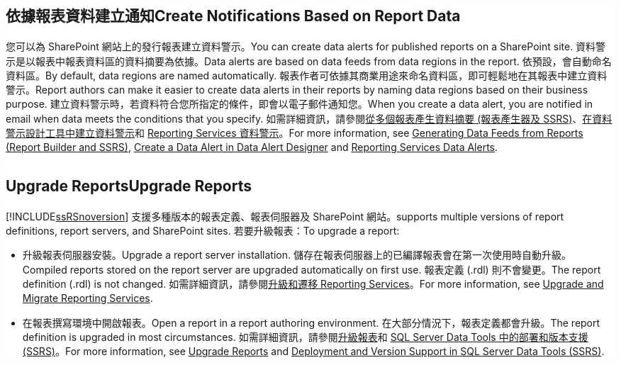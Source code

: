 ## <a name="create-notifications-based-on-report-data"></a><span data-ttu-id="4c8e9-263">依據報表資料建立通知</span><span class="sxs-lookup"><span data-stu-id="4c8e9-263">Create Notifications Based on Report Data</span></span>
 <span data-ttu-id="4c8e9-264">您可以為 SharePoint 網站上的發行報表建立資料警示。</span><span class="sxs-lookup"><span data-stu-id="4c8e9-264">You can create data alerts for published reports on a SharePoint site.</span></span> <span data-ttu-id="4c8e9-265">資料警示是以報表中報表資料區的資料摘要為依據。</span><span class="sxs-lookup"><span data-stu-id="4c8e9-265">Data alerts are based on data feeds from data regions in the report.</span></span> <span data-ttu-id="4c8e9-266">依預設，會自動命名資料區。</span><span class="sxs-lookup"><span data-stu-id="4c8e9-266">By default, data regions are named automatically.</span></span> <span data-ttu-id="4c8e9-267">報表作者可依據其商業用途來命名資料區，即可輕鬆地在其報表中建立資料警示。</span><span class="sxs-lookup"><span data-stu-id="4c8e9-267">Report authors can make it easier to create data alerts in their reports by naming data regions based on their business purpose.</span></span> <span data-ttu-id="4c8e9-268">建立資料警示時，若資料符合您所指定的條件，即會以電子郵件通知您。</span><span class="sxs-lookup"><span data-stu-id="4c8e9-268">When you create a data alert, you are notified in email when data meets the conditions that you specify.</span></span> <span data-ttu-id="4c8e9-269">如需詳細資訊，請參閱[從多個報表產生資料摘要 &#40;報表產生器及 SSRS&#41;](../report-builder/generating-data-feeds-from-reports-report-builder-and-ssrs.md)、[在資料警示設計工具中建立資料警示](../create-a-data-alert-in-data-alert-designer.md)和 [Reporting Services 資料警示](../reporting-services-data-alerts.md)。</span><span class="sxs-lookup"><span data-stu-id="4c8e9-269">For more information, see [Generating Data Feeds from Reports &#40;Report Builder and SSRS&#41;](../report-builder/generating-data-feeds-from-reports-report-builder-and-ssrs.md), [Create a Data Alert in Data Alert Designer](../create-a-data-alert-in-data-alert-designer.md) and [Reporting Services Data Alerts](../reporting-services-data-alerts.md).</span></span>

## <a name="upgrade-reports"></a><span data-ttu-id="4c8e9-270">Upgrade Reports</span><span class="sxs-lookup"><span data-stu-id="4c8e9-270">Upgrade Reports</span></span>
 [!INCLUDE[ssRSnoversion](../../../includes/ssrsnoversion-md.md)] <span data-ttu-id="4c8e9-271">支援多種版本的報表定義、報表伺服器及 SharePoint 網站。</span><span class="sxs-lookup"><span data-stu-id="4c8e9-271">supports multiple versions of report definitions, report servers, and SharePoint sites.</span></span> <span data-ttu-id="4c8e9-272">若要升級報表：</span><span class="sxs-lookup"><span data-stu-id="4c8e9-272">To upgrade a report:</span></span>

-   <span data-ttu-id="4c8e9-273">升級報表伺服器安裝。</span><span class="sxs-lookup"><span data-stu-id="4c8e9-273">Upgrade a report server installation.</span></span> <span data-ttu-id="4c8e9-274">儲存在報表伺服器上的已編譯報表會在第一次使用時自動升級。</span><span class="sxs-lookup"><span data-stu-id="4c8e9-274">Compiled reports stored on the report server are upgraded automatically on first use.</span></span> <span data-ttu-id="4c8e9-275">報表定義 (.rdl) 則不會變更。</span><span class="sxs-lookup"><span data-stu-id="4c8e9-275">The report definition (.rdl) is not changed.</span></span> <span data-ttu-id="4c8e9-276">如需詳細資訊，請參閱[升級和遷移 Reporting Services](../install-windows/upgrade-and-migrate-reporting-services.md)。</span><span class="sxs-lookup"><span data-stu-id="4c8e9-276">For more information, see [Upgrade and Migrate Reporting Services](../install-windows/upgrade-and-migrate-reporting-services.md).</span></span>

-   <span data-ttu-id="4c8e9-277">在報表撰寫環境中開啟報表。</span><span class="sxs-lookup"><span data-stu-id="4c8e9-277">Open a report in a report authoring environment.</span></span> <span data-ttu-id="4c8e9-278">在大部分情況下，報表定義都會升級。</span><span class="sxs-lookup"><span data-stu-id="4c8e9-278">The report definition is upgraded in most circumstances.</span></span> <span data-ttu-id="4c8e9-279">如需詳細資訊，請參閱[升級報表](../install-windows/upgrade-reports.md)和 [SQL Server Data Tools 中的部署和版本支援 &#40;SSRS&#41;](../tools/deployment-and-version-support-in-sql-server-data-tools-ssrs.md)。</span><span class="sxs-lookup"><span data-stu-id="4c8e9-279">For more information, see [Upgrade Reports](../install-windows/upgrade-reports.md) and [Deployment and Version Support in SQL Server Data Tools &#40;SSRS&#41;](../tools/deployment-and-version-support-in-sql-server-data-tools-ssrs.md).</span></span>
